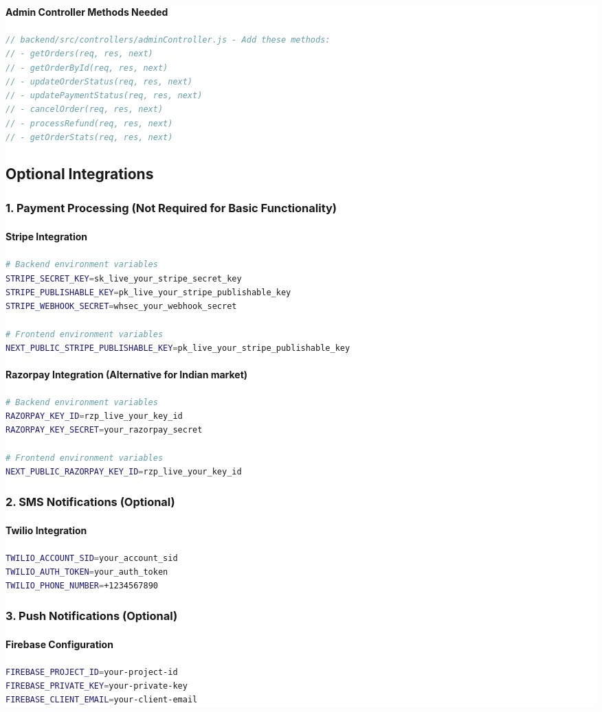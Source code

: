 #### **Admin Controller Methods Needed**
```javascript
// backend/src/controllers/adminController.js - Add these methods:
// - getOrders(req, res, next)
// - getOrderById(req, res, next) 
// - updateOrderStatus(req, res, next)
// - updatePaymentStatus(req, res, next)
// - cancelOrder(req, res, next)
// - processRefund(req, res, next)
// - getOrderStats(req, res, next)
```

## Optional Integrations

### 1. Payment Processing (Not Required for Basic Functionality)

#### **Stripe Integration**
```bash
# Backend environment variables
STRIPE_SECRET_KEY=sk_live_your_stripe_secret_key
STRIPE_PUBLISHABLE_KEY=pk_live_your_stripe_publishable_key
STRIPE_WEBHOOK_SECRET=whsec_your_webhook_secret

# Frontend environment variables
NEXT_PUBLIC_STRIPE_PUBLISHABLE_KEY=pk_live_your_stripe_publishable_key
```

#### **Razorpay Integration** (Alternative for Indian market)
```bash
# Backend environment variables
RAZORPAY_KEY_ID=rzp_live_your_key_id
RAZORPAY_KEY_SECRET=your_razorpay_secret

# Frontend environment variables
NEXT_PUBLIC_RAZORPAY_KEY_ID=rzp_live_your_key_id
```

### 2. SMS Notifications (Optional)

#### **Twilio Integration**
```bash
TWILIO_ACCOUNT_SID=your_account_sid
TWILIO_AUTH_TOKEN=your_auth_token
TWILIO_PHONE_NUMBER=+1234567890
```

### 3. Push Notifications (Optional)

#### **Firebase Configuration**
```bash
FIREBASE_PROJECT_ID=your-project-id
FIREBASE_PRIVATE_KEY=your-private-key
FIREBASE_CLIENT_EMAIL=your-client-email
```
